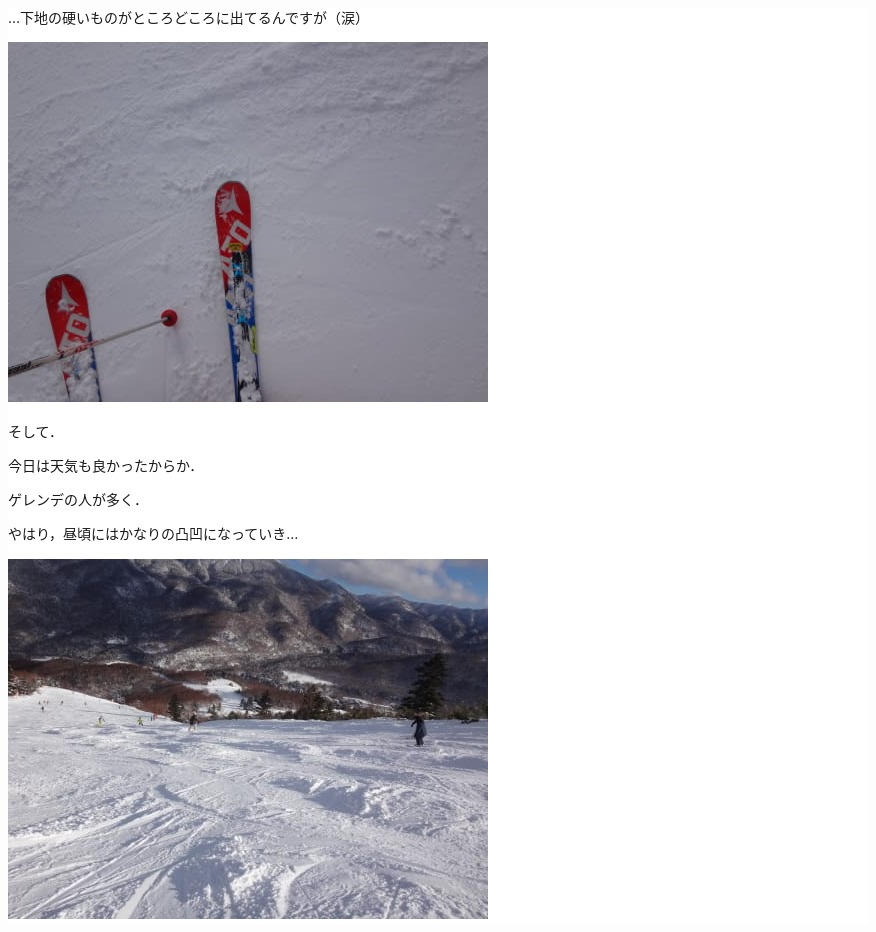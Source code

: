 


…下地の硬いものがところどころに出てるんですが（涙）




![0db3008a375f1bb70d1c108e583c0019.jpg](images/0db3008a375f1bb70d1c108e583c0019.jpg)




そして．


今日は天気も良かったからか．


ゲレンデの人が多く．





やはり，昼頃にはかなりの凸凹になっていき…




![9fb1c31a475afd2f06daa7e7d6e4d874.jpg](images/9fb1c31a475afd2f06daa7e7d6e4d874.jpg)
